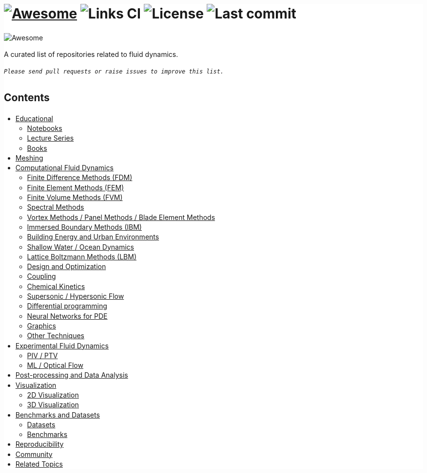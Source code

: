 # [![Awesome](https://awesome.re/badge.svg)](https://awesome.re) ![Links CI](https://img.shields.io/github/workflow/status/lento234/awesome-fluid-dynamics/CI?label=Links&style=flat-square&labelColor=black) ![License](https://img.shields.io/github/license/lento234/awesome-fluid-dynamics?style=flat-square&color=blue&labelColor=000000) ![Last commit](https://img.shields.io/github/last-commit/lento234/awesome-fluid-dynamics?style=flat-square&labelColor=000000)


![Awesome](logo/awesome-logo.svg)

A curated list of repositories related to fluid dynamics.

*`Please send pull requests or raise issues to improve this list.`*

## Contents

- [Educational](#educational)
  - [Notebooks](#notebooks)
  - [Lecture Series](#lecture-series)
  - [Books](#books)
- [Meshing](#meshing)
- [Computational Fluid Dynamics](#computational-fluid-dynamics)
  - [Finite Difference Methods (FDM)](#finite-difference-methods-fdm)
  - [Finite Element Methods (FEM)](#finite-element-methods-fem)
  - [Finite Volume Methods (FVM)](#finite-volume-methods-fvm)
  - [Spectral Methods](#spectral-methods)
  - [Vortex Methods / Panel Methods / Blade Element Methods](#vortex-methods--panel-methods--blade-element-methods)
  - [Immersed Boundary Methods (IBM)](#immersed-boundary-methods-ibm)
  - [Building Energy and Urban Environments](#building-energy-and-urban-environments)
  - [Shallow Water / Ocean Dynamics](#shallow-water--ocean-dynamics)
  - [Lattice Boltzmann Methods (LBM)](#lattice-boltzmann-methods-lbm)
  - [Design and Optimization](#design-and-optimization)
  - [Coupling](#coupling)
  - [Chemical Kinetics](#chemical-kinetics)
  - [Supersonic / Hypersonic Flow](#supersonic--hypersonic-flow)
  - [Differential programming](#differential-programming)
  - [Neural Networks for PDE](#neural-networks-for-pde)
  - [Graphics](#graphics)
  - [Other Techniques](#other-techniques)
- [Experimental Fluid Dynamics](#experimental-fluid-dynamics)
  - [PIV / PTV](#piv--ptv)
  - [ML / Optical Flow](#ml--optical-flow)
- [Post-processing and Data Analysis](#post-processing-and-data-analysis)
- [Visualization](#visualization)
  - [2D Visualization](#2d-visualization)
  - [3D Visualization](#3d-visualization)
- [Benchmarks and Datasets](#benchmarks-and-datasets)
  - [Datasets](#datasets)
  - [Benchmarks](#benchmarks)
- [Reproducibility](#reproducibility)
- [Community](#community)
- [Related Topics](#related-topics)
